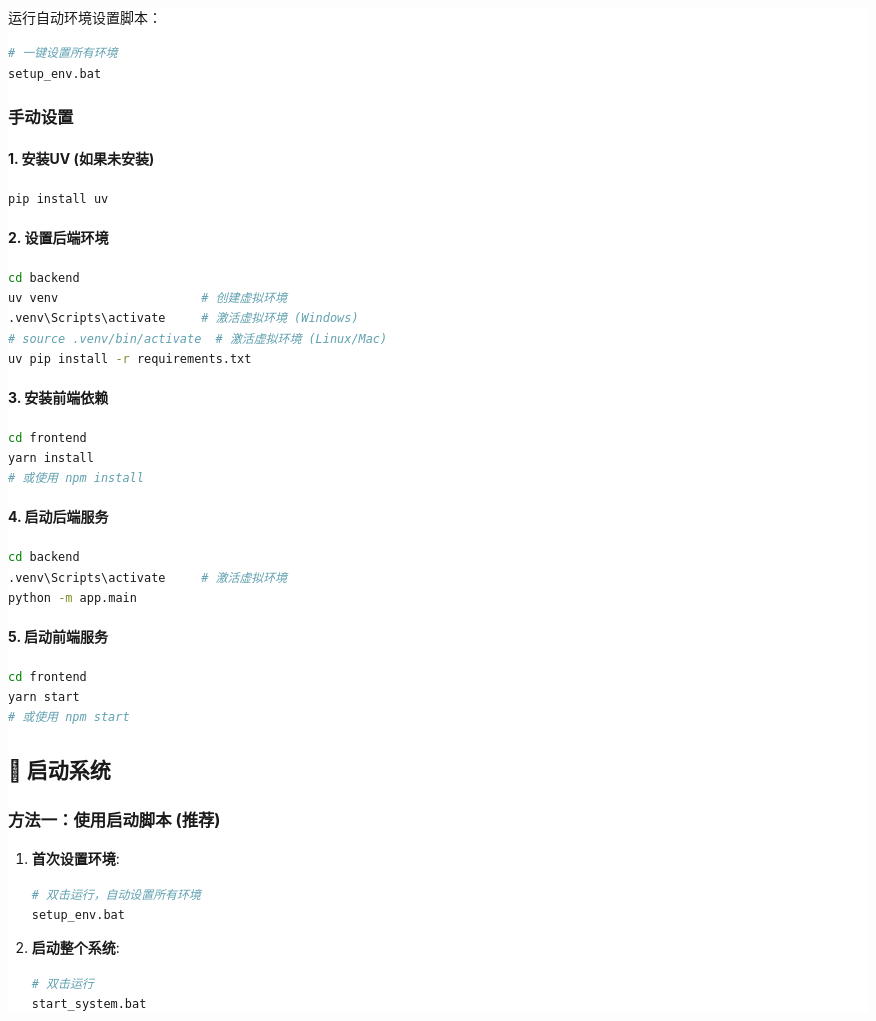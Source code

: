 运行自动环境设置脚本：
```bash
# 一键设置所有环境
setup_env.bat
```

### 手动设置

#### 1. 安装UV (如果未安装)
```bash
pip install uv
```

#### 2. 设置后端环境
```bash
cd backend
uv venv                    # 创建虚拟环境
.venv\Scripts\activate     # 激活虚拟环境 (Windows)
# source .venv/bin/activate  # 激活虚拟环境 (Linux/Mac)
uv pip install -r requirements.txt
```

#### 3. 安装前端依赖
```bash
cd frontend
yarn install
# 或使用 npm install
```

#### 4. 启动后端服务
```bash
cd backend
.venv\Scripts\activate     # 激活虚拟环境
python -m app.main
```

#### 5. 启动前端服务
```bash
cd frontend
yarn start
# 或使用 npm start
```

## 🚀 启动系统

### 方法一：使用启动脚本 (推荐)

1. **首次设置环境**:
   ```bash
   # 双击运行，自动设置所有环境
   setup_env.bat
   ```

2. **启动整个系统**:
   ```bash
   # 双击运行
   start_system.bat
   ```
